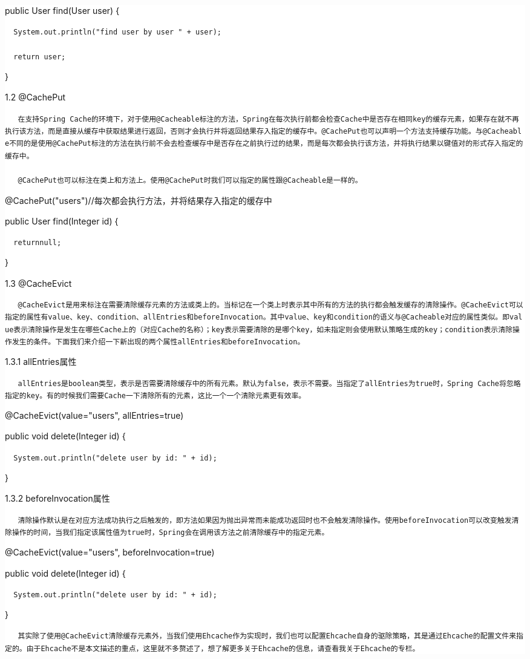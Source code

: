    public User find(User user) {

      System.out.println("find user by user " + user);

      return user;

   }

 
1.2     @CachePut

       在支持Spring Cache的环境下，对于使用@Cacheable标注的方法，Spring在每次执行前都会检查Cache中是否存在相同key的缓存元素，如果存在就不再执行该方法，而是直接从缓存中获取结果进行返回，否则才会执行并将返回结果存入指定的缓存中。@CachePut也可以声明一个方法支持缓存功能。与@Cacheable不同的是使用@CachePut标注的方法在执行前不会去检查缓存中是否存在之前执行过的结果，而是每次都会执行该方法，并将执行结果以键值对的形式存入指定的缓存中。

       @CachePut也可以标注在类上和方法上。使用@CachePut时我们可以指定的属性跟@Cacheable是一样的。

   @CachePut("users")//每次都会执行方法，并将结果存入指定的缓存中

   public User find(Integer id) {

      returnnull;

   }

 
1.3     @CacheEvict

       @CacheEvict是用来标注在需要清除缓存元素的方法或类上的。当标记在一个类上时表示其中所有的方法的执行都会触发缓存的清除操作。@CacheEvict可以指定的属性有value、key、condition、allEntries和beforeInvocation。其中value、key和condition的语义与@Cacheable对应的属性类似。即value表示清除操作是发生在哪些Cache上的（对应Cache的名称）；key表示需要清除的是哪个key，如未指定则会使用默认策略生成的key；condition表示清除操作发生的条件。下面我们来介绍一下新出现的两个属性allEntries和beforeInvocation。
1.3.1  allEntries属性

       allEntries是boolean类型，表示是否需要清除缓存中的所有元素。默认为false，表示不需要。当指定了allEntries为true时，Spring Cache将忽略指定的key。有的时候我们需要Cache一下清除所有的元素，这比一个一个清除元素更有效率。

   @CacheEvict(value="users", allEntries=true)

   public void delete(Integer id) {

      System.out.println("delete user by id: " + id);

   }

 
1.3.2  beforeInvocation属性

       清除操作默认是在对应方法成功执行之后触发的，即方法如果因为抛出异常而未能成功返回时也不会触发清除操作。使用beforeInvocation可以改变触发清除操作的时间，当我们指定该属性值为true时，Spring会在调用该方法之前清除缓存中的指定元素。

   @CacheEvict(value="users", beforeInvocation=true)

   public void delete(Integer id) {

      System.out.println("delete user by id: " + id);

   }

 

       其实除了使用@CacheEvict清除缓存元素外，当我们使用Ehcache作为实现时，我们也可以配置Ehcache自身的驱除策略，其是通过Ehcache的配置文件来指定的。由于Ehcache不是本文描述的重点，这里就不多赘述了，想了解更多关于Ehcache的信息，请查看我关于Ehcache的专栏。

 